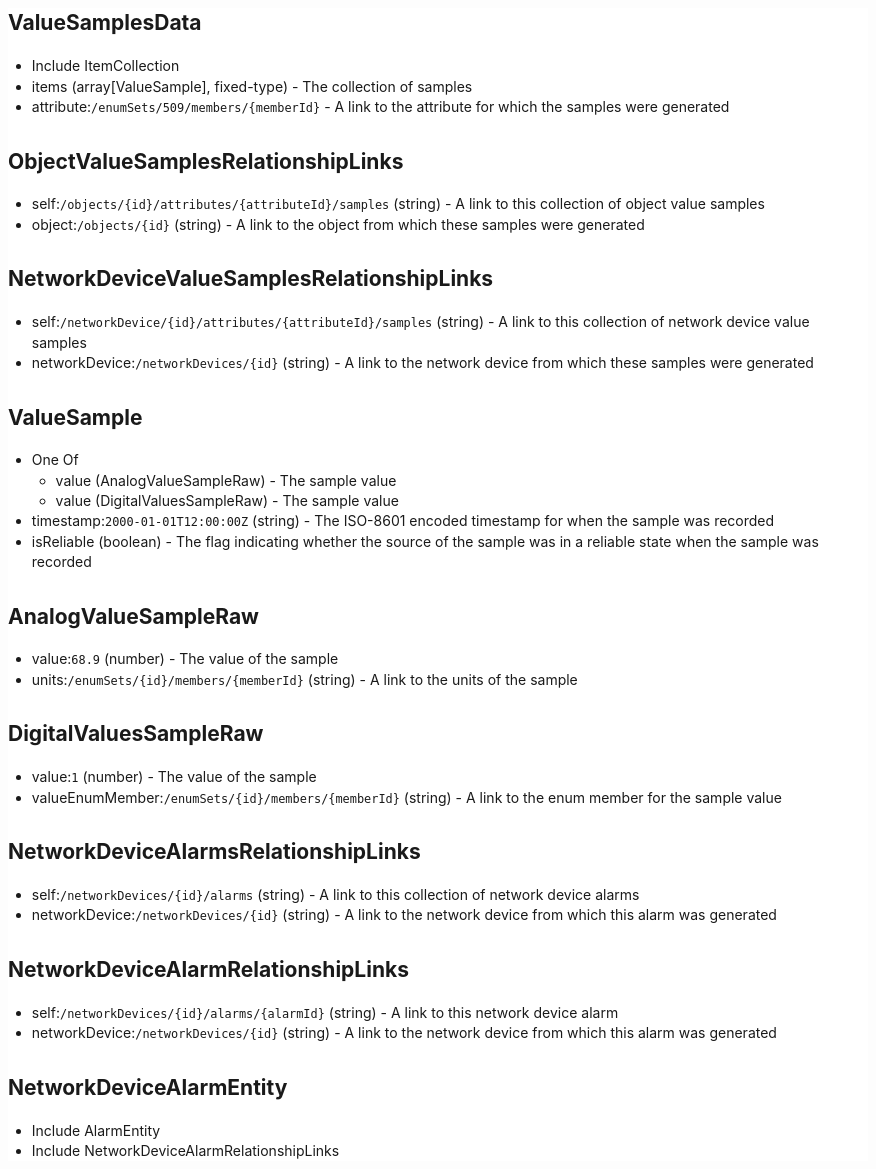 ## ValueSamplesData
+ Include ItemCollection
+ items (array[ValueSample], fixed-type) - The collection of samples
+ attribute:`/enumSets/509/members/{memberId}` - A link to the attribute for which the samples were generated

## ObjectValueSamplesRelationshipLinks
+ self:`/objects/{id}/attributes/{attributeId}/samples` (string) - A link to this collection of object value samples
+ object:`/objects/{id}` (string) - A link to the object from which these samples were generated

## NetworkDeviceValueSamplesRelationshipLinks
+ self:`/networkDevice/{id}/attributes/{attributeId}/samples` (string) - A link to this collection of network device value samples
+ networkDevice:`/networkDevices/{id}` (string) - A link to the network device from which these samples were generated

## ValueSample
+ One Of
    + value (AnalogValueSampleRaw) - The sample value
    + value (DigitalValuesSampleRaw) - The sample value
+ timestamp:`2000-01-01T12:00:00Z` (string) - The ISO-8601 encoded timestamp for when the sample was recorded
+ isReliable (boolean) - The flag indicating whether the source of the sample was in a reliable state when the sample was recorded

## AnalogValueSampleRaw
+ value:`68.9` (number) - The value of the sample
+ units:`/enumSets/{id}/members/{memberId}` (string) - A link to the units of the sample

## DigitalValuesSampleRaw
+ value:`1` (number) - The value of the sample
+ valueEnumMember:`/enumSets/{id}/members/{memberId}` (string) - A link to the enum member for the sample value

## NetworkDeviceAlarmsRelationshipLinks
+ self:`/networkDevices/{id}/alarms` (string) - A link to this collection of network device alarms
+ networkDevice:`/networkDevices/{id}` (string) - A link to the network device from which this alarm was generated

## NetworkDeviceAlarmRelationshipLinks
+ self:`/networkDevices/{id}/alarms/{alarmId}` (string) - A link to this network device alarm
+ networkDevice:`/networkDevices/{id}` (string) - A link to the network device from which this alarm was generated

## NetworkDeviceAlarmEntity
+ Include AlarmEntity
+ Include NetworkDeviceAlarmRelationshipLinks
